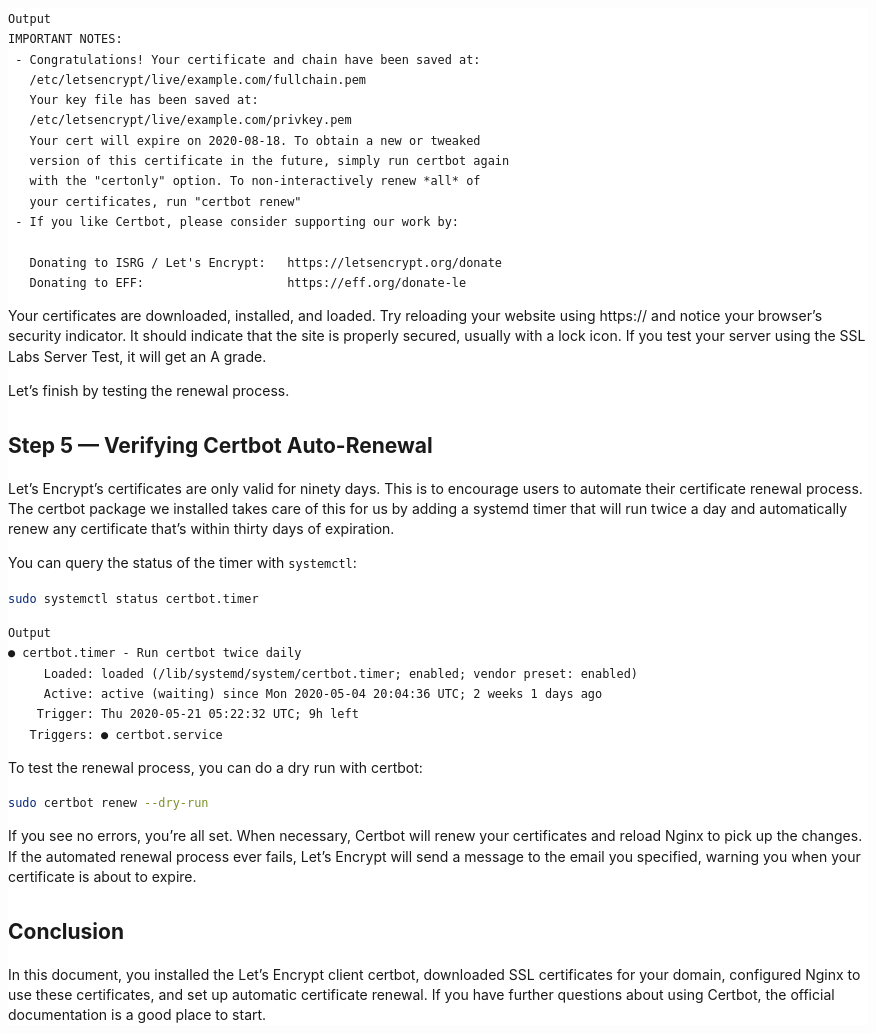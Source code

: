 ```
Output
IMPORTANT NOTES:
 - Congratulations! Your certificate and chain have been saved at:
   /etc/letsencrypt/live/example.com/fullchain.pem
   Your key file has been saved at:
   /etc/letsencrypt/live/example.com/privkey.pem
   Your cert will expire on 2020-08-18. To obtain a new or tweaked
   version of this certificate in the future, simply run certbot again
   with the "certonly" option. To non-interactively renew *all* of
   your certificates, run "certbot renew"
 - If you like Certbot, please consider supporting our work by:

   Donating to ISRG / Let's Encrypt:   https://letsencrypt.org/donate
   Donating to EFF:                    https://eff.org/donate-le
```

Your certificates are downloaded, installed, and loaded. Try reloading your website using https:// and notice your browser’s security indicator. It should indicate that the site is properly secured, usually with a lock icon. If you test your server using the SSL Labs Server Test, it will get an A grade.

Let’s finish by testing the renewal process.

## Step 5 — Verifying Certbot Auto-Renewal
Let’s Encrypt’s certificates are only valid for ninety days. This is to encourage users to automate their certificate renewal process. The certbot package we installed takes care of this for us by adding a systemd timer that will run twice a day and automatically renew any certificate that’s within thirty days of expiration.

You can query the status of the timer with ``` systemctl ```:
```bash
sudo systemctl status certbot.timer
```

```
Output
● certbot.timer - Run certbot twice daily
     Loaded: loaded (/lib/systemd/system/certbot.timer; enabled; vendor preset: enabled)
     Active: active (waiting) since Mon 2020-05-04 20:04:36 UTC; 2 weeks 1 days ago
    Trigger: Thu 2020-05-21 05:22:32 UTC; 9h left
   Triggers: ● certbot.service
```

To test the renewal process, you can do a dry run with certbot:

```bash
sudo certbot renew --dry-run
```

If you see no errors, you’re all set. When necessary, Certbot will renew your certificates and reload Nginx to pick up the changes. If the automated renewal process ever fails, Let’s Encrypt will send a message to the email you specified, warning you when your certificate is about to expire.

## Conclusion
In this document, you installed the Let’s Encrypt client certbot, downloaded SSL certificates for your domain, configured Nginx to use these certificates, and set up automatic certificate renewal. If you have further questions about using Certbot, the official documentation is a good place to start.